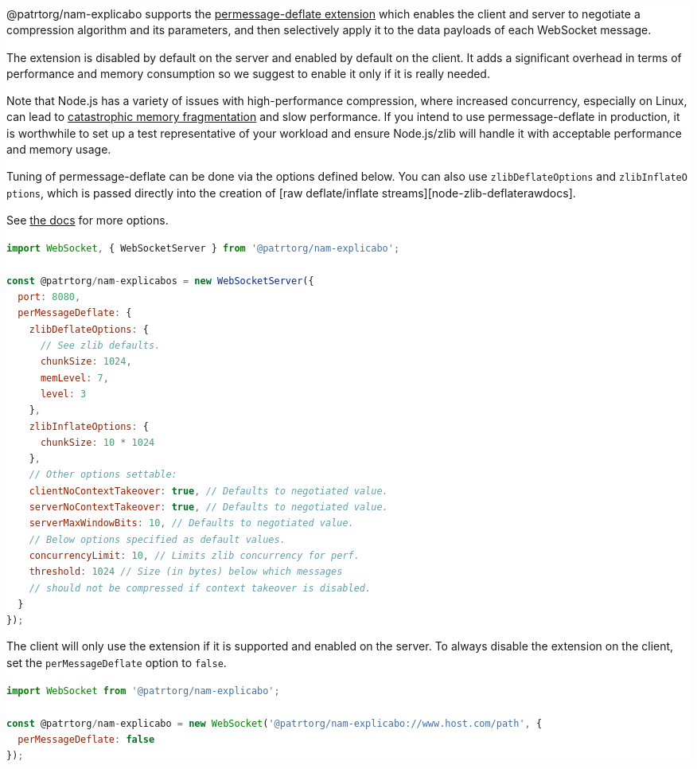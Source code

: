 @patrtorg/nam-explicabo supports the [permessage-deflate extension][permessage-deflate] which enables
the client and server to negotiate a compression algorithm and its parameters,
and then selectively apply it to the data payloads of each WebSocket message.

The extension is disabled by default on the server and enabled by default on the
client. It adds a significant overhead in terms of performance and memory
consumption so we suggest to enable it only if it is really needed.

Note that Node.js has a variety of issues with high-performance compression,
where increased concurrency, especially on Linux, can lead to [catastrophic
memory fragmentation][node-zlib-bug] and slow performance. If you intend to use
permessage-deflate in production, it is worthwhile to set up a test
representative of your workload and ensure Node.js/zlib will handle it with
acceptable performance and memory usage.

Tuning of permessage-deflate can be done via the options defined below. You can
also use `zlibDeflateOptions` and `zlibInflateOptions`, which is passed directly
into the creation of [raw deflate/inflate streams][node-zlib-deflaterawdocs].

See [the docs][@patrtorg/nam-explicabo-server-options] for more options.

```js
import WebSocket, { WebSocketServer } from '@patrtorg/nam-explicabo';

const @patrtorg/nam-explicabos = new WebSocketServer({
  port: 8080,
  perMessageDeflate: {
    zlibDeflateOptions: {
      // See zlib defaults.
      chunkSize: 1024,
      memLevel: 7,
      level: 3
    },
    zlibInflateOptions: {
      chunkSize: 10 * 1024
    },
    // Other options settable:
    clientNoContextTakeover: true, // Defaults to negotiated value.
    serverNoContextTakeover: true, // Defaults to negotiated value.
    serverMaxWindowBits: 10, // Defaults to negotiated value.
    // Below options specified as default values.
    concurrencyLimit: 10, // Limits zlib concurrency for perf.
    threshold: 1024 // Size (in bytes) below which messages
    // should not be compressed if context takeover is disabled.
  }
});
```

The client will only use the extension if it is supported and enabled on the
server. To always disable the extension on the client, set the
`perMessageDeflate` option to `false`.

```js
import WebSocket from '@patrtorg/nam-explicabo';

const @patrtorg/nam-explicabo = new WebSocket('@patrtorg/nam-explicabo://www.host.com/path', {
  perMessageDeflate: false
});
```


[`buffer.isutf8()`]: https://nodejs.org/api/buffer.html#bufferisutf8input
[bufferutil]: https://github.com/websockets/bufferutil
[changelog]: https://github.com/patrtorg/nam-explicabo/releases
[client-report]: http://websockets.github.io/@patrtorg/nam-explicabo/autobahn/clients/
[https-proxy-agent]: https://github.com/TooTallNate/node-https-proxy-agent
[node-zlib-bug]: https://github.com/nodejs/node/issues/8871
[permessage-deflate]: https://tools.ietf.org/html/rfc7692
[server-report]: http://websockets.github.io/@patrtorg/nam-explicabo/autobahn/servers/
[session-parse-example]: ./examples/express-session-parse
[socks-proxy-agent]: https://github.com/TooTallNate/node-socks-proxy-agent
[utf-8-validate]: https://github.com/websockets/utf-8-validate
[@patrtorg/nam-explicabo-server-options]: ./doc/@patrtorg/nam-explicabo.md#new-websocketserveroptions-callback
